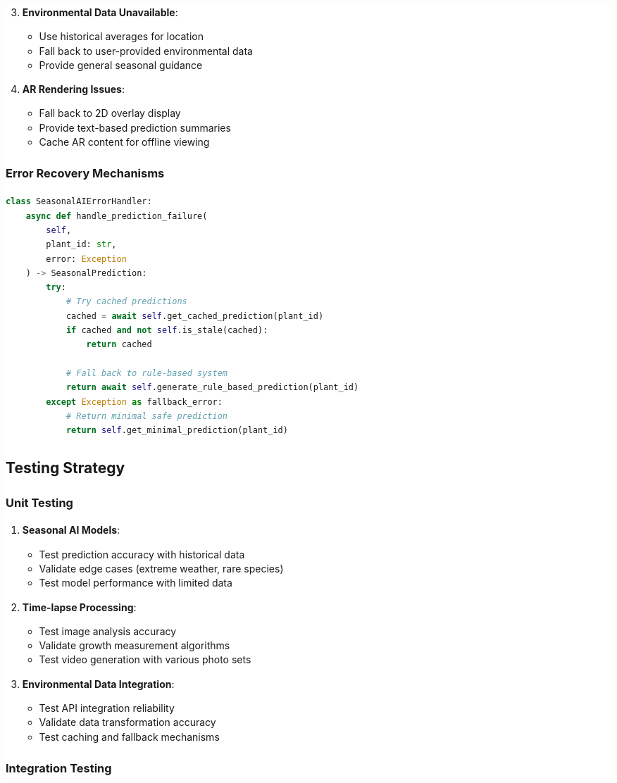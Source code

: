 3. **Environmental Data Unavailable**:
   - Use historical averages for location
   - Fall back to user-provided environmental data
   - Provide general seasonal guidance

4. **AR Rendering Issues**:
   - Fall back to 2D overlay display
   - Provide text-based prediction summaries
   - Cache AR content for offline viewing

### Error Recovery Mechanisms

```python
class SeasonalAIErrorHandler:
    async def handle_prediction_failure(
        self, 
        plant_id: str, 
        error: Exception
    ) -> SeasonalPrediction:
        try:
            # Try cached predictions
            cached = await self.get_cached_prediction(plant_id)
            if cached and not self.is_stale(cached):
                return cached
            
            # Fall back to rule-based system
            return await self.generate_rule_based_prediction(plant_id)
        except Exception as fallback_error:
            # Return minimal safe prediction
            return self.get_minimal_prediction(plant_id)
```

## Testing Strategy

### Unit Testing

1. **Seasonal AI Models**:
   - Test prediction accuracy with historical data
   - Validate edge cases (extreme weather, rare species)
   - Test model performance with limited data

2. **Time-lapse Processing**:
   - Test image analysis accuracy
   - Validate growth measurement algorithms
   - Test video generation with various photo sets

3. **Environmental Data Integration**:
   - Test API integration reliability
   - Validate data transformation accuracy
   - Test caching and fallback mechanisms

### Integration Testing
